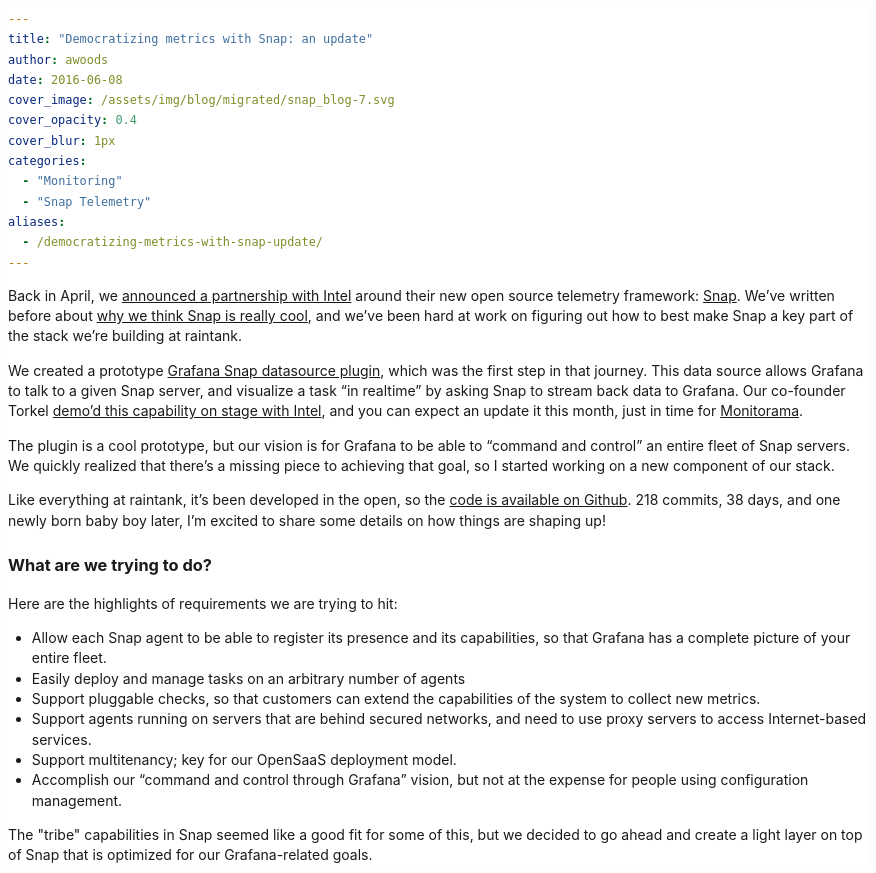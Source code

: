 ```yaml
---
title: "Democratizing metrics with Snap: an update"
author: awoods
date: 2016-06-08
cover_image: /assets/img/blog/migrated/snap_blog-7.svg
cover_opacity: 0.4
cover_blur: 1px
categories:
  - "Monitoring"
  - "Snap Telemetry"
aliases:
  - /democratizing-metrics-with-snap-update/
---
```


Back in April, we [announced a partnership with Intel](http://www.raintank.io/resources/press/intel-snap-grafana-live/) around their new open source telemetry framework: [Snap](http://itpeernetwork.intel.com/new-snap-framework-is-a-step-toward-cloud-for-all/). We’ve written before about [why we think Snap is really cool](https://blog.raintank.io/using-grafana-with-intels-snap-for-ad-hoc-metric-exploration/), and we’ve been hard at work on figuring out how to best make Snap a key part of the stack we’re building at raintank.

We created a prototype [Grafana Snap datasource plugin](https://grafana.net/plugins/raintank-snap-app), which was the first step in that journey. This data source allows Grafana to talk to a given Snap server, and visualize a task “in realtime” by asking Snap to stream back data to Grafana. Our co-founder Torkel [demo’d this capability on stage with Intel](https://www.youtube.com/watch?v=lqjoZGacjOU), and you can expect an update it this month, just in time for [Monitorama](http://www.monitorama.com).

The plugin is a cool prototype, but our vision is for Grafana to be able to “command and control” an entire fleet of Snap servers. We quickly realized that there’s a missing piece to achieving that goal, so I started working on a new component of our stack.

Like everything at raintank, it’s been developed in the open, so the [code is available on Github](https://github.com/raintank/raintank-apps). 218 commits, 38 days, and one newly born baby boy later, I’m excited to share some details on how things are shaping up!

### What are we trying to do?<p>

Here are the highlights of requirements we are trying to hit:

* Allow each Snap agent to be able to register its presence and its capabilities, so that Grafana has a complete picture of your entire fleet.
* Easily deploy and manage tasks on an arbitrary number of agents
* Support pluggable checks, so that customers can extend the capabilities of the system to collect new metrics.
* Support agents running on servers that are behind secured networks, and need to use proxy servers to access Internet-based services.
* Support multitenancy; key for our OpenSaaS deployment model.
* Accomplish our “command and control through Grafana” vision, but not at the expense for people using configuration management.

The "tribe" capabilities in Snap seemed like a good fit for some of this, but we decided to go ahead and create a light layer on top of Snap that is optimized for our Grafana-related goals.
